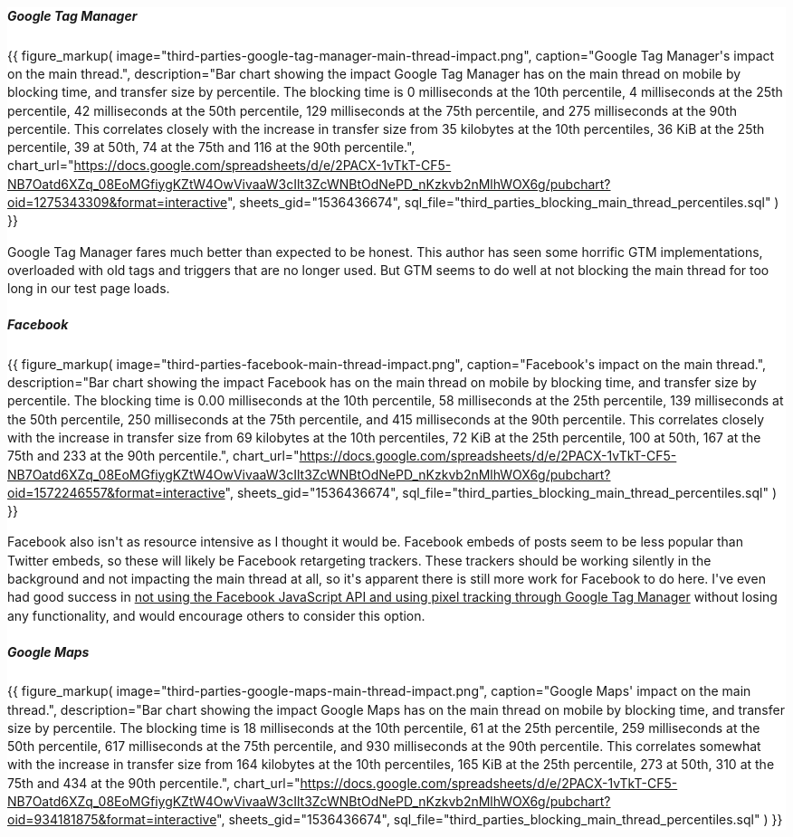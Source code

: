 ##### Google Tag Manager

{{ figure_markup(
  image="third-parties-google-tag-manager-main-thread-impact.png",
  caption="Google Tag Manager's impact on the main thread.",
  description="Bar chart showing the impact Google Tag Manager has on the main thread on mobile by blocking time, and transfer size by percentile. The blocking time is 0 milliseconds at the 10th percentile, 4 milliseconds at the 25th percentile, 42 milliseconds at the 50th percentile, 129 milliseconds at the 75th percentile, and 275 milliseconds at the 90th percentile. This correlates closely with the increase in transfer size from 35 kilobytes at the 10th percentiles, 36 KiB at the 25th percentile, 39 at 50th, 74 at the 75th and 116 at the 90th percentile.",
chart_url="https://docs.google.com/spreadsheets/d/e/2PACX-1vTkT-CF5-NB7Oatd6XZq_08EoMGfiygKZtW4OwVivaaW3cIlt3ZcWNBtOdNePD_nKzkvb2nMlhWOX6g/pubchart?oid=1275343309&format=interactive",
  sheets_gid="1536436674",
  sql_file="third_parties_blocking_main_thread_percentiles.sql"
  )
}}

Google Tag Manager fares much better than expected to be honest. This author has seen some horrific GTM implementations, overloaded with old tags and triggers that are no longer used. But GTM seems to do well at not blocking the main thread for too long in our test page loads.

##### Facebook

{{ figure_markup(
  image="third-parties-facebook-main-thread-impact.png",
  caption="Facebook's impact on the main thread.",
  description="Bar chart showing the impact Facebook has on the main thread on mobile by blocking time, and transfer size by percentile. The blocking time is 0.00 milliseconds at the 10th percentile, 58 milliseconds at the 25th percentile, 139 milliseconds at the 50th percentile, 250 milliseconds at the 75th percentile, and 415 milliseconds at the 90th percentile. This correlates closely with the increase in transfer size from 69 kilobytes at the 10th percentiles, 72 KiB at the 25th percentile, 100 at 50th, 167 at the 75th and 233 at the 90th percentile.",
chart_url="https://docs.google.com/spreadsheets/d/e/2PACX-1vTkT-CF5-NB7Oatd6XZq_08EoMGfiygKZtW4OwVivaaW3cIlt3ZcWNBtOdNePD_nKzkvb2nMlhWOX6g/pubchart?oid=1572246557&format=interactive",
  sheets_gid="1536436674",
  sql_file="third_parties_blocking_main_thread_percentiles.sql"
  )
}}

Facebook also isn't as resource intensive as I thought it would be. Facebook embeds of posts seem to be less popular than Twitter embeds, so these will likely be Facebook retargeting trackers. These trackers should be working silently in the background and not impacting the main thread at all, so it's apparent there is still more work for Facebook to do here. I've even had good success in <a hreflang="en" href="https://www.tunetheweb.com/blog/adding-controls-to-google-tag-manager/#pixels">not using the Facebook JavaScript API and using pixel tracking through Google Tag Manager</a> without losing any functionality, and would encourage others to consider this option.

##### Google Maps

{{ figure_markup(
  image="third-parties-google-maps-main-thread-impact.png",
  caption="Google Maps' impact on the main thread.",
  description="Bar chart showing the impact Google Maps has on the main thread on mobile by blocking time, and transfer size by percentile. The blocking time is 18 milliseconds at the 10th percentile, 61 at the 25th percentile, 259 milliseconds at the 50th percentile, 617 milliseconds at the 75th percentile, and 930 milliseconds at the 90th percentile. This correlates somewhat with the increase in transfer size from 164 kilobytes at the 10th percentiles, 165 KiB at the 25th percentile, 273 at 50th, 310 at the 75th and 434 at the 90th percentile.",
chart_url="https://docs.google.com/spreadsheets/d/e/2PACX-1vTkT-CF5-NB7Oatd6XZq_08EoMGfiygKZtW4OwVivaaW3cIlt3ZcWNBtOdNePD_nKzkvb2nMlhWOX6g/pubchart?oid=934181875&format=interactive",
  sheets_gid="1536436674",
  sql_file="third_parties_blocking_main_thread_percentiles.sql"
  )
}}
